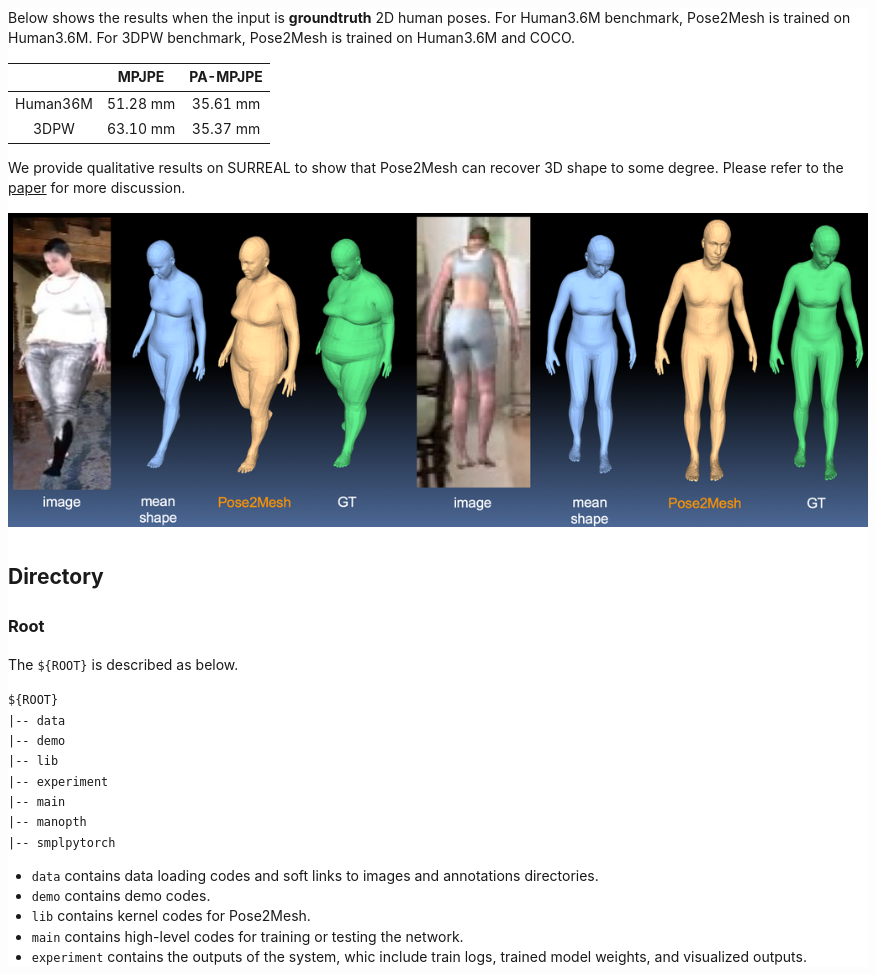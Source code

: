 Below shows the results when the input is **groundtruth** 2D human poses.
For Human3.6M benchmark, Pose2Mesh is trained on Human3.6M.
For 3DPW benchmark, Pose2Mesh is trained on Human3.6M and COCO.

| | MPJPE | PA-MPJPE |
|:---:|:---:|:---:|
| Human36M | 51.28 mm | 35.61 mm |
| 3DPW | 63.10 mm | 35.37 mm |

We provide qualitative results on SURREAL to show that Pose2Mesh can recover 3D shape to some degree.
Please refer to the [paper](https://arxiv.org/abs/2008.09047) for more discussion.

![surreal quality results](./asset/surreal.png)
## Directory

### Root

The `${ROOT}` is described as below.

```
${ROOT} 
|-- data
|-- demo
|-- lib
|-- experiment
|-- main
|-- manopth
|-- smplpytorch
```
- `data` contains data loading codes and soft links to images and annotations directories.
- `demo` contains demo codes.
- `lib` contains kernel codes for Pose2Mesh.
- `main` contains high-level codes for training or testing the network.
- `experiment` contains the outputs of the system, whic include train logs, trained model weights, and visualized outputs.
